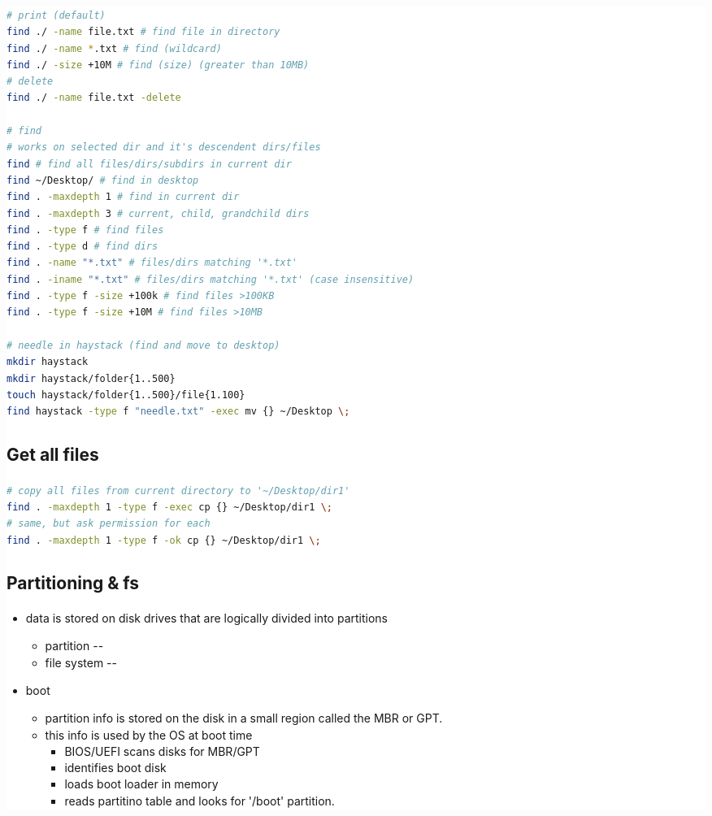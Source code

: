 ```bash
# print (default)
find ./ -name file.txt # find file in directory
find ./ -name *.txt # find (wildcard)
find ./ -size +10M # find (size) (greater than 10MB)
# delete
find ./ -name file.txt -delete

# find
# works on selected dir and it's descendent dirs/files
find # find all files/dirs/subdirs in current dir
find ~/Desktop/ # find in desktop
find . -maxdepth 1 # find in current dir
find . -maxdepth 3 # current, child, grandchild dirs
find . -type f # find files
find . -type d # find dirs
find . -name "*.txt" # files/dirs matching '*.txt'
find . -iname "*.txt" # files/dirs matching '*.txt' (case insensitive)
find . -type f -size +100k # find files >100KB
find . -type f -size +10M # find files >10MB

# needle in haystack (find and move to desktop)
mkdir haystack
mkdir haystack/folder{1..500}
touch haystack/folder{1..500}/file{1.100}
find haystack -type f "needle.txt" -exec mv {} ~/Desktop \;
```

## Get all files

```bash
# copy all files from current directory to '~/Desktop/dir1'
find . -maxdepth 1 -type f -exec cp {} ~/Desktop/dir1 \;
# same, but ask permission for each
find . -maxdepth 1 -type f -ok cp {} ~/Desktop/dir1 \;
```

## Partitioning & fs

- data is stored on disk drives that are logically divided into partitions
  - partition --
  - file system --

- boot
  - partition info is stored on the disk in a small region called the MBR or
    GPT.
  - this info is used by the OS at boot time
    - BIOS/UEFI scans disks for MBR/GPT
    - identifies boot disk
    - loads boot loader in memory
    - reads partitino table and looks for '/boot' partition.
